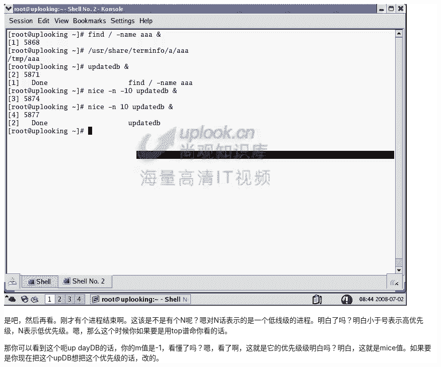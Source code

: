 ![](img/e6196b0b72e92e87f0c9d13701e69e73_10.png)

是吧，然后再看。刚才有个进程结束啊。这该是不是有个N呢？嗯对N话表示的是一个低线级的进程。明白了吗？明白小于号表示高优先级，N表示低优先级。嗯，那么这个时候你如果要是用top谱命你看的话。

那你可以看到这个呃up dayDB的话，你的m值是-1，看懂了吗？嗯，看了啊，这就是它的优先级级明白吗？明白，这就是mice值。如果要是你现在把这个upDB想把这个优先级的话，改的。


